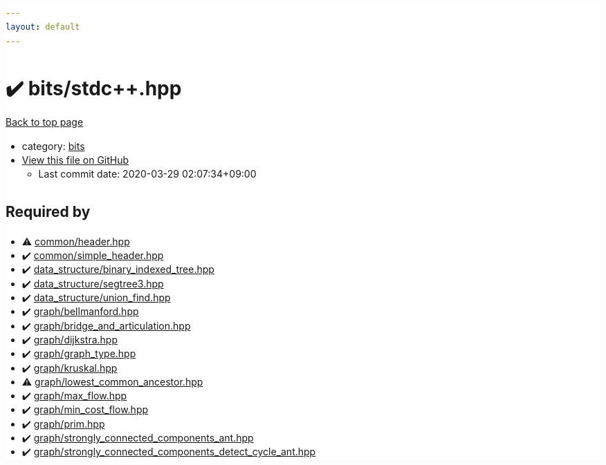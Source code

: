 ```yaml
---
layout: default
---
```



<script type="text/javascript" async
  src="https://cdnjs.cloudflare.com/ajax/libs/mathjax/2.7.5/MathJax.js?config=TeX-MML-AM_CHTML">
</script>
<script type="text/x-mathjax-config">
  MathJax.Hub.Config({
    TeX: { equationNumbers: { autoNumber: "AMS" }},
    tex2jax: {
      inlineMath: [ ['$','$'] ],
      processEscapes: true
    },
    "HTML-CSS": { matchFontHeight: false },
    displayAlign: "left",
    displayIndent: "2em"
  });
</script>

<script type="text/javascript" src="https://cdnjs.cloudflare.com/ajax/libs/jquery/3.4.1/jquery.min.js"></script>
<script src="https://cdn.jsdelivr.net/npm/jquery-balloon-js@1.1.2/jquery.balloon.min.js" integrity="sha256-ZEYs9VrgAeNuPvs15E39OsyOJaIkXEEt10fzxJ20+2I=" crossorigin="anonymous"></script>
<script type="text/javascript" src="../../assets/js/copy-button.js"></script>
<link rel="stylesheet" href="../../assets/css/copy-button.css" />


# :heavy_check_mark: bits/stdc++.hpp

<a href="../../index.html">Back to top page</a>

* category: <a href="../../index.html#cc411e6c13670e52124629b8ac83f7d0">bits</a>
* <a href="{{ site.github.repository_url }}/blob/master/bits/stdc++.hpp">View this file on GitHub</a>
    - Last commit date: 2020-03-29 02:07:34+09:00




## Required by

* :warning: <a href="../common/header.hpp.html">common/header.hpp</a>
* :heavy_check_mark: <a href="../common/simple_header.hpp.html">common/simple_header.hpp</a>
* :heavy_check_mark: <a href="../data_structure/binary_indexed_tree.hpp.html">data_structure/binary_indexed_tree.hpp</a>
* :heavy_check_mark: <a href="../data_structure/segtree3.hpp.html">data_structure/segtree3.hpp</a>
* :heavy_check_mark: <a href="../data_structure/union_find.hpp.html">data_structure/union_find.hpp</a>
* :heavy_check_mark: <a href="../graph/bellmanford.hpp.html">graph/bellmanford.hpp</a>
* :heavy_check_mark: <a href="../graph/bridge_and_articulation.hpp.html">graph/bridge_and_articulation.hpp</a>
* :heavy_check_mark: <a href="../graph/dijkstra.hpp.html">graph/dijkstra.hpp</a>
* :heavy_check_mark: <a href="../graph/graph_type.hpp.html">graph/graph_type.hpp</a>
* :heavy_check_mark: <a href="../graph/kruskal.hpp.html">graph/kruskal.hpp</a>
* :warning: <a href="../graph/lowest_common_ancestor.hpp.html">graph/lowest_common_ancestor.hpp</a>
* :heavy_check_mark: <a href="../graph/max_flow.hpp.html">graph/max_flow.hpp</a>
* :heavy_check_mark: <a href="../graph/min_cost_flow.hpp.html">graph/min_cost_flow.hpp</a>
* :heavy_check_mark: <a href="../graph/prim.hpp.html">graph/prim.hpp</a>
* :heavy_check_mark: <a href="../graph/strongly_connected_components_ant.hpp.html">graph/strongly_connected_components_ant.hpp</a>
* :heavy_check_mark: <a href="../graph/strongly_connected_components_detect_cycle_ant.hpp.html">graph/strongly_connected_components_detect_cycle_ant.hpp</a>
